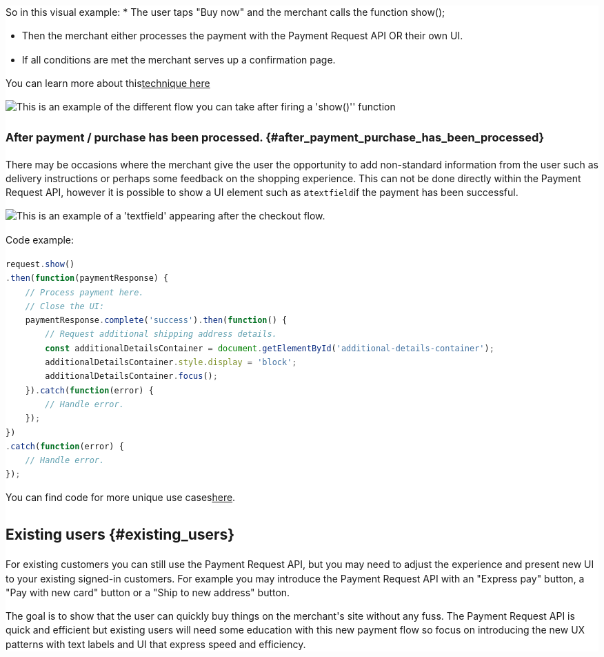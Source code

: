 So in this visual example: \* The user taps "Buy now" and the merchant calls the function show\(\);

* Then the merchant either processes the payment with the Payment Request API OR their own UI.

* If all conditions are met the merchant serves up a confirmation page.

You can learn more about this[technique here](deep-dive-into-payment-request-hl=zh-cn.html#completing_the_transaction)

![](https://developers.google.com/web/fundamentals/payments/images/show-to-promise.png?hl=zh-cn "This is an example of the different flow you can take after firing a &apos;show\(\)&apos;&apos; function")

### After payment / purchase has been processed. {#after_payment_purchase_has_been_processed}

There may be occasions where the merchant give the user the opportunity to add non-standard information from the user such as delivery instructions or perhaps some feedback on the shopping experience. This can not be done directly within the Payment Request API, however it is possible to show a UI element such as a`textfield`if the payment has been successful.

![](https://developers.google.com/web/fundamentals/payments/images/mid-way-flow.png?hl=zh-cn "This is an example of a &apos;textfield&apos; appearing after the checkout flow.")

Code example:

```js
request.show()
.then(function(paymentResponse) {
    // Process payment here.
    // Close the UI:
    paymentResponse.complete('success').then(function() {
        // Request additional shipping address details.
        const additionalDetailsContainer = document.getElementById('additional-details-container');
        additionalDetailsContainer.style.display = 'block';
        additionalDetailsContainer.focus();
    }).catch(function(error) {
        // Handle error.
    });
})
.catch(function(error) {
    // Handle error.
});
```

You can find code for more unique use cases[here](https://github.com/w3c/payment-request-info/wiki/).

## Existing users {#existing_users}

For existing customers you can still use the Payment Request API, but you may need to adjust the experience and present new UI to your existing signed-in customers. For example you may introduce the Payment Request API with an "Express pay" button, a "Pay with new card" button or a "Ship to new address" button.

The goal is to show that the user can quickly buy things on the merchant's site without any fuss. The Payment Request API is quick and efficient but existing users will need some education with this new payment flow so focus on introducing the new UX patterns with text labels and UI that express speed and efficiency.
